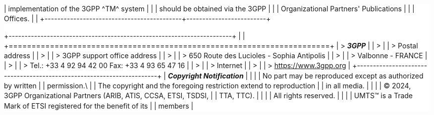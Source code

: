 | implementation of the 3GPP ^TM^ system    |                         |
| should be obtained via the 3GPP           |                         |
| Organizational Partners\' Publications    |                         |
| Offices.                                  |                         |
+-------------------------------------------+-------------------------+

+----------------------------------------------------------------------+
|                                                                      |
+======================================================================+
| > ***3GPP***                                                         |
| >                                                                    |
| > Postal address                                                     |
| >                                                                    |
| > 3GPP support office address                                        |
| >                                                                    |
| > 650 Route des Lucioles - Sophia Antipolis                          |
| >                                                                    |
| > Valbonne - FRANCE                                                  |
| >                                                                    |
| > Tel.: +33 4 92 94 42 00 Fax: +33 4 93 65 47 16                     |
| >                                                                    |
| > Internet                                                           |
| >                                                                    |
| > https://www.3gpp.org                                               |
+----------------------------------------------------------------------+
| ***Copyright Notification***                                         |
|                                                                      |
| No part may be reproduced except as authorized by written            |
| permission.\                                                         |
| The copyright and the foregoing restriction extend to reproduction   |
| in all media.                                                        |
|                                                                      |
| © 2024, 3GPP Organizational Partners (ARIB, ATIS, CCSA, ETSI, TSDSI, |
| TTA, TTC).                                                           |
|                                                                      |
| All rights reserved.                                                 |
|                                                                      |
| UMTS™ is a Trade Mark of ETSI registered for the benefit of its      |
| members                                                              |